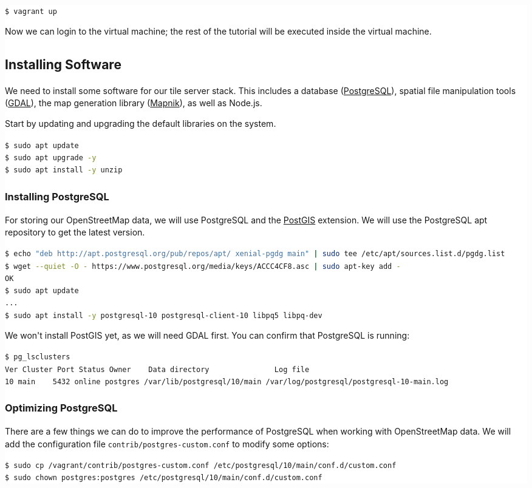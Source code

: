 ```sh
$ vagrant up
```

Now we can login to the virtual machine; the rest of the tutorial will be executed inside the virtual machine.

[VirtualBox]: https://www.virtualbox.org/
[Vagrant]: https://www.vagrantup.com/

## Installing Software

We need to install some software for our tile server stack. This includes a database ([PostgreSQL]), spatial file manipulation tools ([GDAL]), the map generation library ([Mapnik]), as well as Node.js.

Start by updating and upgrading the default libraries on the system.

```sh
$ sudo apt update
$ sudo apt upgrade -y
$ sudo apt install -y unzip
```

[PostgreSQL]: https://www.postgresql.org
[GDAL]: http://www.gdal.org
[Mapnik]: http://mapnik.org

### Installing PostgreSQL

For storing our OpenStreetMap data, we will use PostgreSQL and the [PostGIS] extension. We will use the PostgreSQL apt repository to get the latest version.

```sh
$ echo "deb http://apt.postgresql.org/pub/repos/apt/ xenial-pgdg main" | sudo tee /etc/apt/sources.list.d/pgdg.list
$ wget --quiet -O - https://www.postgresql.org/media/keys/ACCC4CF8.asc | sudo apt-key add -
OK
$ sudo apt update
...
$ sudo apt install -y postgresql-10 postgresql-client-10 libpq5 libpq-dev
```

We won't install PostGIS yet, as we will need GDAL first. You can confirm that PostgreSQL is running:

```sh
$ pg_lsclusters
Ver Cluster Port Status Owner    Data directory               Log file
10 main    5432 online postgres /var/lib/postgresql/10/main /var/log/postgresql/postgresql-10-main.log
```

[PostGIS]: https://postgis.net

### Optimizing PostgreSQL

There are a few things we can do to improve the performance of PostgreSQL when working with OpenStreetMap data. We will add the configuration file `contrib/postgres-custom.conf` to modify some options:

```sh
$ sudo cp /vagrant/contrib/postgres-custom.conf /etc/postgresql/10/main/conf.d/custom.conf
$ sudo chown postgres:postgres /etc/postgresql/10/main/conf.d/custom.conf
```


[Natural Earth Data]: http://www.naturalearthdata.com
[QGIS]: http://qgis.org/en/site/
[Web Mercator]: https://en.wikipedia.org/wiki/Web_Mercator
[epsg.io]: https://epsg.io
[UbuntuGIS PPA]: https://launchpad.net/~ubuntugis/+archive/ubuntu/ubuntugis-unstable
[`osm2pgsql`]: https://github.com/openstreetmap/osm2pgsql
[Tilestrata]: https://github.com/naturalatlas/tilestrata
[GeoFabrik]: https://download.geofabrik.de
[Nunavut]: https://download.geofabrik.de/north-america/canada/nunavut.html
[OSM Planet]: https://planet.osm.org
[PostgreSQL Vacuum]: https://www.postgresql.org/docs/9.6/static/sql-vacuum.html
[PostgreSQL Statistics]: https://www.postgresql.org/docs/9.6/static/sql-analyze.html
[openstreetmap-carto]: https://github.com/gravitystorm/openstreetmap-carto
[Express.js]: http://expressjs.com/
[Slippy Map]: http://wiki.openstreetmap.org/wiki/Slippy_map_tilenames
[Mapnik Vector Tiles]: https://github.com/mapbox/mapnik-vector-tile
[ArcticWebMap]: https://webmap.arcticconnect.org
[tilestrata-etag]: https://github.com/naturalatlas/tilestrata-etag
[CartoCSS Parser]: https://github.com/openlayers/openlayers/issues/826